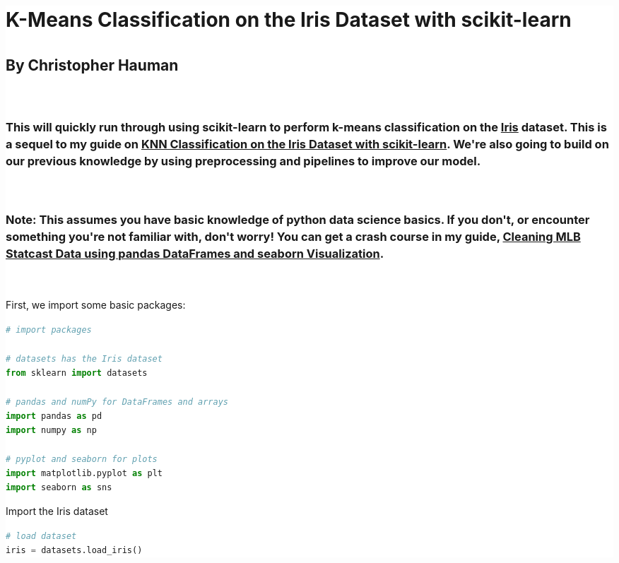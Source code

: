 
# K-Means Classification on the Iris Dataset with scikit-learn

## By Christopher Hauman
<br>

### This will quickly run through using scikit-learn to perform k-means classification on the [Iris](https://scikit-learn.org/stable/auto_examples/datasets/plot_iris_dataset.html) dataset. This is a sequel to my guide on [KNN Classification on the Iris Dataset with scikit-learn](https://nbviewer.jupyter.org/github/chrisman1015/Supervised-Learning/blob/master/KNN%20Classification%20on%20the%20Iris%20Dataset%20with%20scikit-learn/Iris.ipynb). We're also going to build on our previous knowledge by using preprocessing and pipelines to improve our model.
<br>

### Note: This assumes you have basic knowledge of python data science basics. If you don't, or encounter something you're not familiar with, don't worry! You can get a crash course in my guide, [Cleaning MLB Statcast Data using pandas DataFrames and seaborn Visualization](https://nbviewer.jupyter.org/github/chrisman1015/Cleaning-Statcast-Data/blob/master/Cleaning%20Statcast%20Data/Cleaning%20Statcast%20Data.ipynb).
<br>

First, we import some basic packages:


```python
# import packages

# datasets has the Iris dataset
from sklearn import datasets

# pandas and numPy for DataFrames and arrays
import pandas as pd
import numpy as np

# pyplot and seaborn for plots
import matplotlib.pyplot as plt
import seaborn as sns
```

Import the Iris dataset


```python
# load dataset
iris = datasets.load_iris()
```
